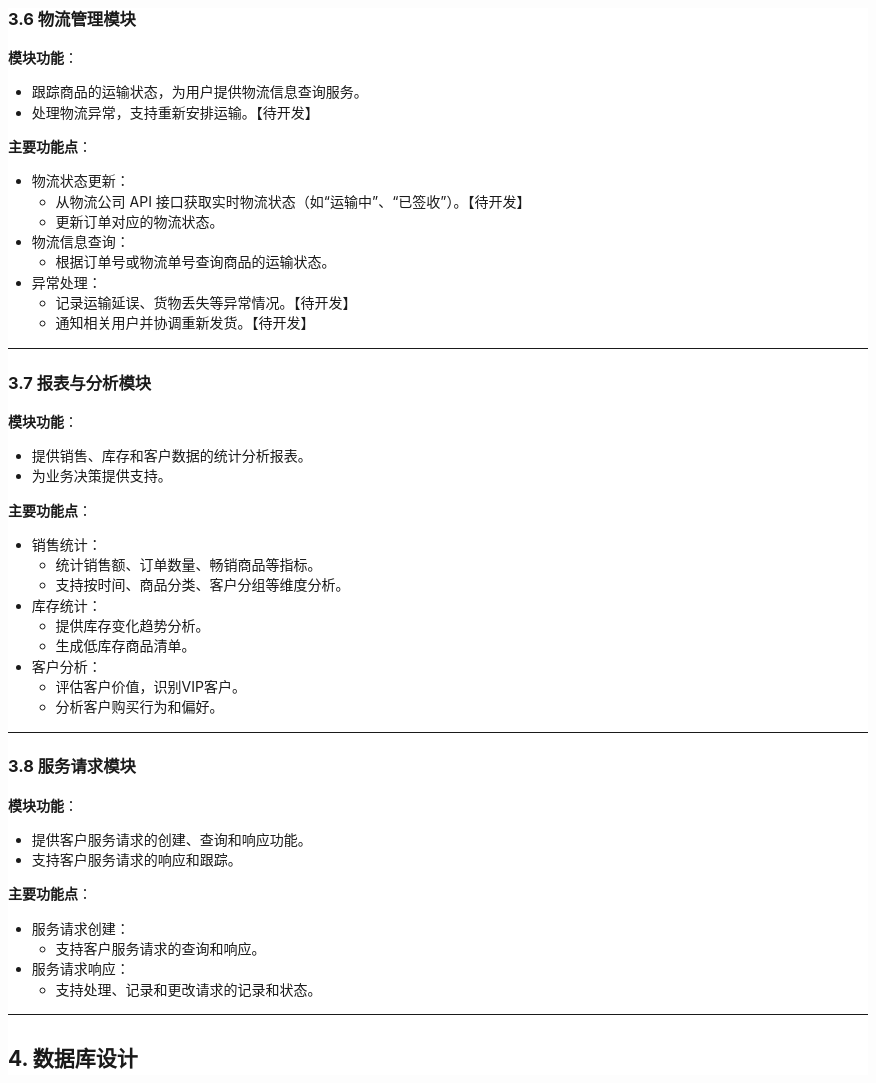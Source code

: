 
### 3.6 物流管理模块
**模块功能**：
- 跟踪商品的运输状态，为用户提供物流信息查询服务。
- 处理物流异常，支持重新安排运输。【待开发】


**主要功能点**：
- 物流状态更新：
  - 从物流公司 API 接口获取实时物流状态（如“运输中”、“已签收”）。【待开发】
  - 更新订单对应的物流状态。
- 物流信息查询：
  - 根据订单号或物流单号查询商品的运输状态。
- 异常处理：
  - 记录运输延误、货物丢失等异常情况。【待开发】
  - 通知相关用户并协调重新发货。【待开发】

---

### 3.7 报表与分析模块
**模块功能**：
- 提供销售、库存和客户数据的统计分析报表。
- 为业务决策提供支持。
  
**主要功能点**：
- 销售统计：
  - 统计销售额、订单数量、畅销商品等指标。
  - 支持按时间、商品分类、客户分组等维度分析。
- 库存统计：
  - 提供库存变化趋势分析。
  - 生成低库存商品清单。
- 客户分析：
  - 评估客户价值，识别VIP客户。
  - 分析客户购买行为和偏好。



---
### 3.8 服务请求模块
**模块功能**：
- 提供客户服务请求的创建、查询和响应功能。
- 支持客户服务请求的响应和跟踪。

**主要功能点**：
- 服务请求创建：
  - 支持客户服务请求的查询和响应。
- 服务请求响应：
  - 支持处理、记录和更改请求的记录和状态。

---


## 4. 数据库设计
